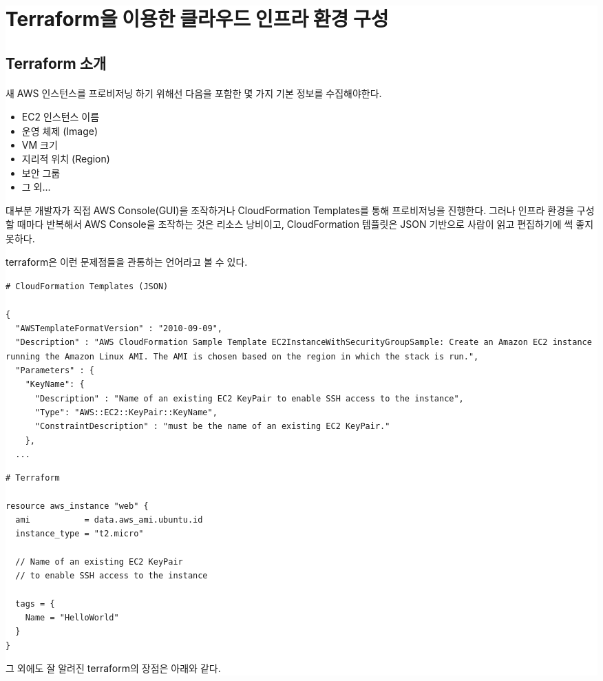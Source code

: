 # Terraform을 이용한 클라우드 인프라 환경 구성

## Terraform 소개
새 AWS 인스턴스를 프로비저닝 하기 위해선 다음을 포함한 몇 가지 기본 정보를 수집해야한다.

- EC2 인스턴스 이름
- 운영 체제 (Image)
- VM 크기
- 지리적 위치 (Region)
- 보안 그룹
- 그 외...

대부분 개발자가 직접 AWS Console(GUI)을 조작하거나 CloudFormation Templates를 통해 프로비저닝을 진행한다.
그러나 인프라 환경을 구성할 때마다 반복해서 AWS Console을 조작하는 것은 리소스 낭비이고, CloudFormation 템플릿은 JSON 기반으로 사람이 읽고 편집하기에 썩 좋지 못하다.

terraform은 이런 문제점들을 관통하는 언어라고 볼 수 있다.

```
# CloudFormation Templates (JSON)

{
  "AWSTemplateFormatVersion" : "2010-09-09",
  "Description" : "AWS CloudFormation Sample Template EC2InstanceWithSecurityGroupSample: Create an Amazon EC2 instance running the Amazon Linux AMI. The AMI is chosen based on the region in which the stack is run.",
  "Parameters" : {
    "KeyName": {
      "Description" : "Name of an existing EC2 KeyPair to enable SSH access to the instance",
      "Type": "AWS::EC2::KeyPair::KeyName",
      "ConstraintDescription" : "must be the name of an existing EC2 KeyPair."
    },
  ...
```
```
# Terraform

resource aws_instance "web" {
  ami           = data.aws_ami.ubuntu.id
  instance_type = "t2.micro"
  
  // Name of an existing EC2 KeyPair 
  // to enable SSH access to the instance

  tags = {
    Name = "HelloWorld"
  }
}
```

그 외에도 잘 알려진 terraform의 장점은 아래와 같다.
